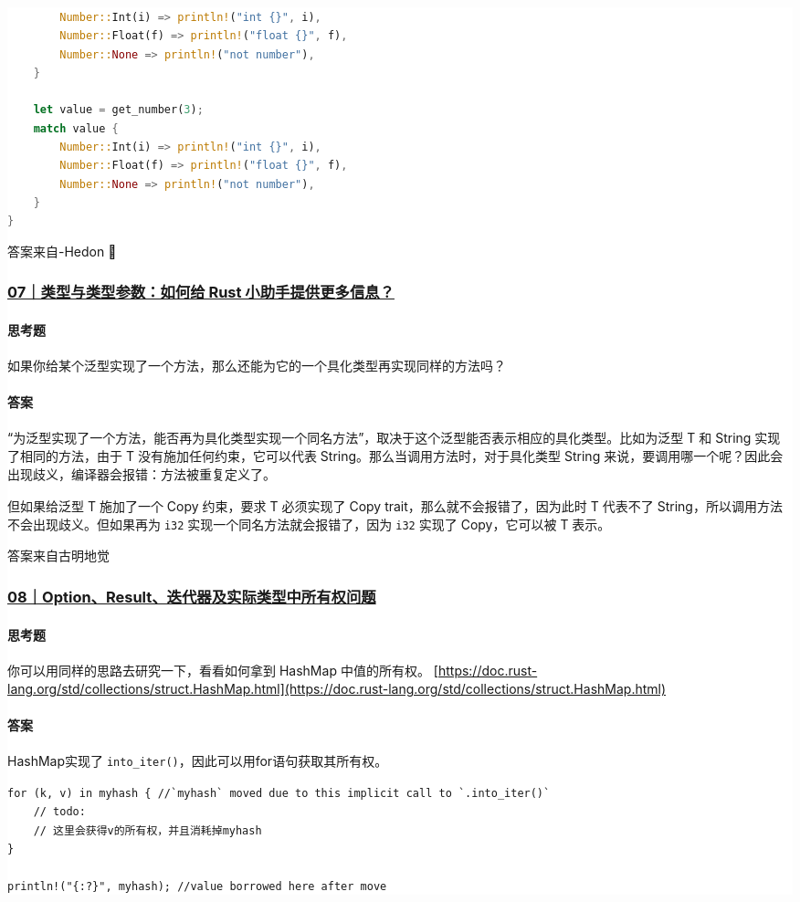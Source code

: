 ```rust
        Number::Int(i) => println!("int {}", i),
        Number::Float(f) => println!("float {}", f),
        Number::None => println!("not number"),
    }

    let value = get_number(3);
    match value {
        Number::Int(i) => println!("int {}", i),
        Number::Float(f) => println!("float {}", f),
        Number::None => println!("not number"),
    }
}

```

答案来自-Hedon 🍭

### [07｜类型与类型参数：如何给 Rust 小助手提供更多信息？](https://time.geekbang.org/column/article/722240?utm_campaign=geektime_search&utm_content=geektime_search&utm_medium=geektime_search&utm_source=geektime_search&utm_term=geektime_search)

#### 思考题

如果你给某个泛型实现了一个方法，那么还能为它的一个具化类型再实现同样的方法吗？

#### 答案

“为泛型实现了一个方法，能否再为具化类型实现一个同名方法”，取决于这个泛型能否表示相应的具化类型。比如为泛型 T 和 String 实现了相同的方法，由于 T 没有施加任何约束，它可以代表 String。那么当调用方法时，对于具化类型 String 来说，要调用哪一个呢？因此会出现歧义，编译器会报错：方法被重复定义了。

但如果给泛型 T 施加了一个 Copy 约束，要求 T 必须实现了 Copy trait，那么就不会报错了，因为此时 T 代表不了 String，所以调用方法不会出现歧义。但如果再为 `i32` 实现一个同名方法就会报错了，因为 `i32` 实现了 Copy，它可以被 T 表示。

答案来自古明地觉

### [08｜Option、Result、迭代器及实际类型中所有权问题](https://time.geekbang.org/column/article/722702?utm_campaign=geektime_search&utm_content=geektime_search&utm_medium=geektime_search&utm_source=geektime_search&utm_term=geektime_search)

#### 思考题

你可以用同样的思路去研究一下，看看如何拿到 HashMap 中值的所有权。 [https://doc.rust-lang.org/std/collections/struct.HashMap.html](https://doc.rust-lang.org/std/collections/struct.HashMap.html)

#### 答案

HashMap实现了 `into_iter()`，因此可以用for语句获取其所有权。

```plain
for (k, v) in myhash { //`myhash` moved due to this implicit call to `.into_iter()`
    // todo:
    // 这里会获得v的所有权，并且消耗掉myhash
}

println!("{:?}", myhash); //value borrowed here after move

```
